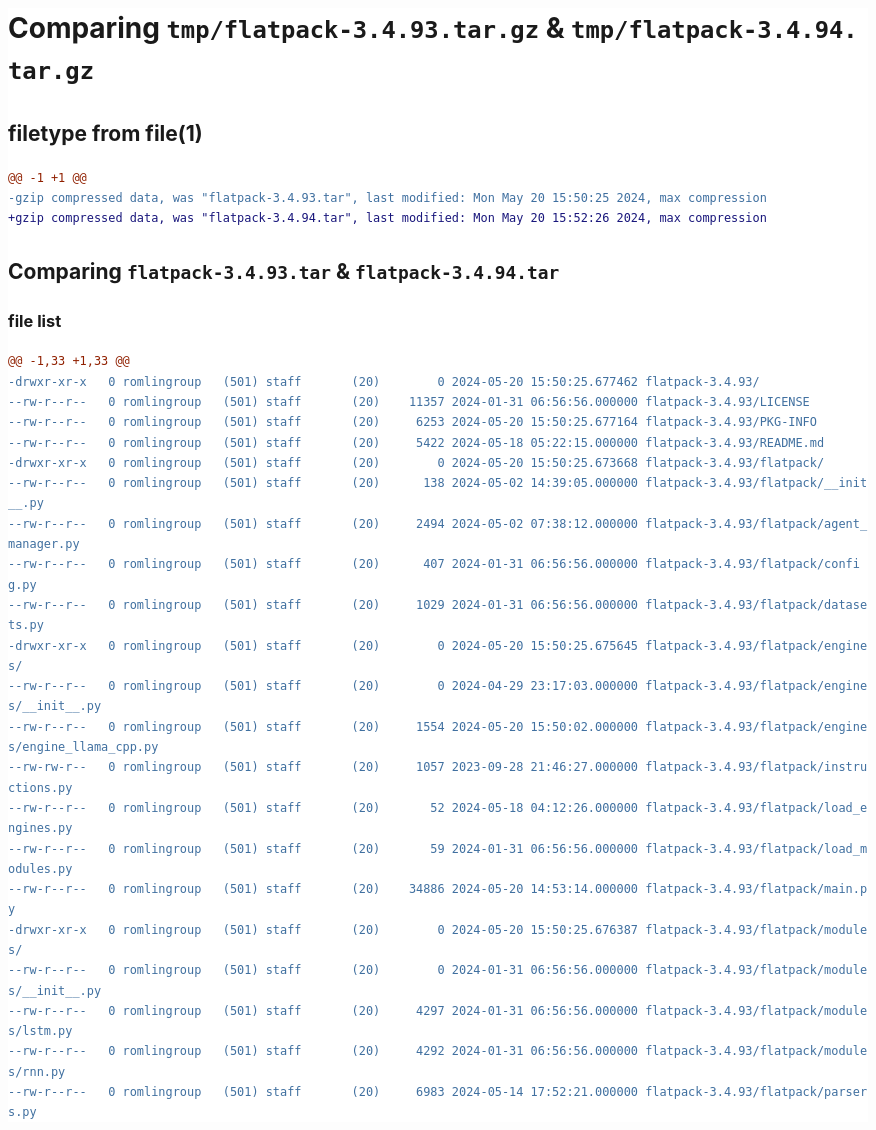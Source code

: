 # Comparing `tmp/flatpack-3.4.93.tar.gz` & `tmp/flatpack-3.4.94.tar.gz`

## filetype from file(1)

```diff
@@ -1 +1 @@
-gzip compressed data, was "flatpack-3.4.93.tar", last modified: Mon May 20 15:50:25 2024, max compression
+gzip compressed data, was "flatpack-3.4.94.tar", last modified: Mon May 20 15:52:26 2024, max compression
```

## Comparing `flatpack-3.4.93.tar` & `flatpack-3.4.94.tar`

### file list

```diff
@@ -1,33 +1,33 @@
-drwxr-xr-x   0 romlingroup   (501) staff       (20)        0 2024-05-20 15:50:25.677462 flatpack-3.4.93/
--rw-r--r--   0 romlingroup   (501) staff       (20)    11357 2024-01-31 06:56:56.000000 flatpack-3.4.93/LICENSE
--rw-r--r--   0 romlingroup   (501) staff       (20)     6253 2024-05-20 15:50:25.677164 flatpack-3.4.93/PKG-INFO
--rw-r--r--   0 romlingroup   (501) staff       (20)     5422 2024-05-18 05:22:15.000000 flatpack-3.4.93/README.md
-drwxr-xr-x   0 romlingroup   (501) staff       (20)        0 2024-05-20 15:50:25.673668 flatpack-3.4.93/flatpack/
--rw-r--r--   0 romlingroup   (501) staff       (20)      138 2024-05-02 14:39:05.000000 flatpack-3.4.93/flatpack/__init__.py
--rw-r--r--   0 romlingroup   (501) staff       (20)     2494 2024-05-02 07:38:12.000000 flatpack-3.4.93/flatpack/agent_manager.py
--rw-r--r--   0 romlingroup   (501) staff       (20)      407 2024-01-31 06:56:56.000000 flatpack-3.4.93/flatpack/config.py
--rw-r--r--   0 romlingroup   (501) staff       (20)     1029 2024-01-31 06:56:56.000000 flatpack-3.4.93/flatpack/datasets.py
-drwxr-xr-x   0 romlingroup   (501) staff       (20)        0 2024-05-20 15:50:25.675645 flatpack-3.4.93/flatpack/engines/
--rw-r--r--   0 romlingroup   (501) staff       (20)        0 2024-04-29 23:17:03.000000 flatpack-3.4.93/flatpack/engines/__init__.py
--rw-r--r--   0 romlingroup   (501) staff       (20)     1554 2024-05-20 15:50:02.000000 flatpack-3.4.93/flatpack/engines/engine_llama_cpp.py
--rw-rw-r--   0 romlingroup   (501) staff       (20)     1057 2023-09-28 21:46:27.000000 flatpack-3.4.93/flatpack/instructions.py
--rw-r--r--   0 romlingroup   (501) staff       (20)       52 2024-05-18 04:12:26.000000 flatpack-3.4.93/flatpack/load_engines.py
--rw-r--r--   0 romlingroup   (501) staff       (20)       59 2024-01-31 06:56:56.000000 flatpack-3.4.93/flatpack/load_modules.py
--rw-r--r--   0 romlingroup   (501) staff       (20)    34886 2024-05-20 14:53:14.000000 flatpack-3.4.93/flatpack/main.py
-drwxr-xr-x   0 romlingroup   (501) staff       (20)        0 2024-05-20 15:50:25.676387 flatpack-3.4.93/flatpack/modules/
--rw-r--r--   0 romlingroup   (501) staff       (20)        0 2024-01-31 06:56:56.000000 flatpack-3.4.93/flatpack/modules/__init__.py
--rw-r--r--   0 romlingroup   (501) staff       (20)     4297 2024-01-31 06:56:56.000000 flatpack-3.4.93/flatpack/modules/lstm.py
--rw-r--r--   0 romlingroup   (501) staff       (20)     4292 2024-01-31 06:56:56.000000 flatpack-3.4.93/flatpack/modules/rnn.py
--rw-r--r--   0 romlingroup   (501) staff       (20)     6983 2024-05-14 17:52:21.000000 flatpack-3.4.93/flatpack/parsers.py
```